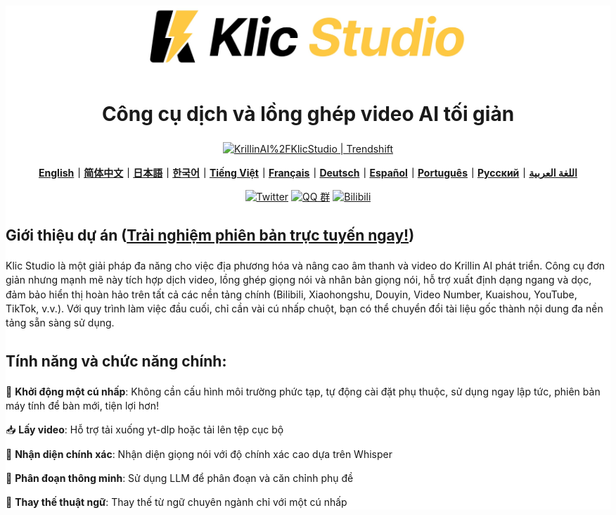 <div align="center">
  <img src="/docs/images/logo.jpg" alt="KlicStudio" height="90">

  # Công cụ dịch và lồng ghép video AI tối giản

  <a href="https://trendshift.io/repositories/13360" target="_blank"><img src="https://trendshift.io/api/badge/repositories/13360" alt="KrillinAI%2FKlicStudio | Trendshift" style="width: 250px; height: 55px;" width="250" height="55"/></a>

  **[English](/README.md)｜[简体中文](/docs/zh/README.md)｜[日本語](/docs/jp/README.md)｜[한국어](/docs/kr/README.md)｜[Tiếng Việt](/docs/vi/README.md)｜[Français](/docs/fr/README.md)｜[Deutsch](/docs/de/README.md)｜[Español](/docs/es/README.md)｜[Português](/docs/pt/README.md)｜[Русский](/docs/rus/README.md)｜[اللغة العربية](/docs/ar/README.md)**

[![Twitter](https://img.shields.io/badge/Twitter-KrillinAI-orange?logo=twitter)](https://x.com/KrillinAI)
[![QQ 群](https://img.shields.io/badge/QQ%20群-754069680-green?logo=tencent-qq)](https://jq.qq.com/?_wv=1027&k=754069680)
[![Bilibili](https://img.shields.io/badge/dynamic/json?label=Bilibili&query=%24.data.follower&suffix=粉丝&url=https%3A%2F%2Fapi.bilibili.com%2Fx%2Frelation%2Fstat%3Fvmid%3D242124650&logo=bilibili&color=00A1D6&labelColor=FE7398&logoColor=FFFFFF)](https://space.bilibili.com/242124650)

</div>

 ## Giới thiệu dự án  ([Trải nghiệm phiên bản trực tuyến ngay!](https://www.klic.studio/))

Klic Studio là một giải pháp đa năng cho việc địa phương hóa và nâng cao âm thanh và video do Krillin AI phát triển. Công cụ đơn giản nhưng mạnh mẽ này tích hợp dịch video, lồng ghép giọng nói và nhân bản giọng nói, hỗ trợ xuất định dạng ngang và dọc, đảm bảo hiển thị hoàn hảo trên tất cả các nền tảng chính (Bilibili, Xiaohongshu, Douyin, Video Number, Kuaishou, YouTube, TikTok, v.v.). Với quy trình làm việc đầu cuối, chỉ cần vài cú nhấp chuột, bạn có thể chuyển đổi tài liệu gốc thành nội dung đa nền tảng sẵn sàng sử dụng.

## Tính năng và chức năng chính:
🎯 **Khởi động một cú nhấp**: Không cần cấu hình môi trường phức tạp, tự động cài đặt phụ thuộc, sử dụng ngay lập tức, phiên bản máy tính để bàn mới, tiện lợi hơn!

📥 **Lấy video**: Hỗ trợ tải xuống yt-dlp hoặc tải lên tệp cục bộ

📜 **Nhận diện chính xác**: Nhận diện giọng nói với độ chính xác cao dựa trên Whisper

🧠 **Phân đoạn thông minh**: Sử dụng LLM để phân đoạn và căn chỉnh phụ đề

🔄 **Thay thế thuật ngữ**: Thay thế từ ngữ chuyên ngành chỉ với một cú nhấp
